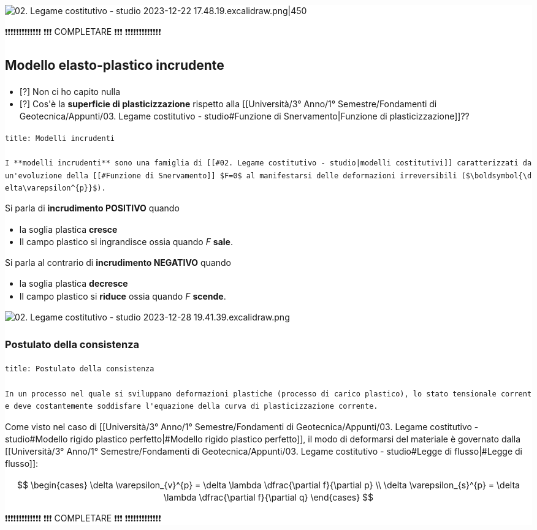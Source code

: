 ![02. Legame costitutivo - studio 2023-12-22 17.48.19.excalidraw.png|450](/img/user/Excalidraw/02.%20Legame%20costitutivo%20-%20studio%202023-12-22%2017.48.19.excalidraw.png)



❗❗❗❗❗❗❗❗❗❗❗❗❗
❗❗❗ COMPLETARE ❗❗❗
❗❗❗❗❗❗❗❗❗❗❗❗❗


## Modello elasto-plastico incrudente

- [?] Non ci ho capito nulla
- [?] Cos'è la **superficie di plasticizzazione** rispetto alla [[Università/3° Anno/1° Semestre/Fondamenti di Geotecnica/Appunti/03. Legame costitutivo - studio#Funzione di Snervamento\|Funzione di plasticizzazione]]??

```ad-Definizione
title: Modelli incrudenti

I **modelli incrudenti** sono una famiglia di [[#02. Legame costitutivo - studio|modelli costitutivi]] caratterizzati da un'evoluzione della [[#Funzione di Snervamento]] $F=0$ al manifestarsi delle deformazioni irreversibili ($\boldsymbol{\delta\varepsilon^{p}}$).

```

Si parla di **incrudimento POSITIVO** quando
- la soglia plastica **cresce**
- Il campo plastico si ingrandisce
ossia quando $F$ **sale**.

Si parla al contrario di **incrudimento NEGATIVO** quando
- la soglia plastica **decresce**
- Il campo plastico si **riduce**
ossia quando $F$ **scende**.


![02. Legame costitutivo - studio 2023-12-28 19.41.39.excalidraw.png](/img/user/Excalidraw/02.%20Legame%20costitutivo%20-%20studio%202023-12-28%2019.41.39.excalidraw.png)


### Postulato della consistenza

```ad-Teo
title: Postulato della consistenza

In un processo nel quale si sviluppano deformazioni plastiche (processo di carico plastico), lo stato tensionale corrente deve costantemente soddisfare l'equazione della curva di plasticizzazione corrente.
```

Come visto nel caso di [[Università/3° Anno/1° Semestre/Fondamenti di Geotecnica/Appunti/03. Legame costitutivo - studio#Modello rigido plastico perfetto\|#Modello rigido plastico perfetto]], il modo di deformarsi del materiale è governato dalla [[Università/3° Anno/1° Semestre/Fondamenti di Geotecnica/Appunti/03. Legame costitutivo - studio#Legge di flusso\|#Legge di flusso]]:

$$
\begin{cases}
\delta \varepsilon_{v}^{p} = \delta \lambda  \dfrac{\partial f}{\partial p} \\
\delta \varepsilon_{s}^{p} = \delta \lambda  \dfrac{\partial f}{\partial q}
\end{cases}
$$



❗❗❗❗❗❗❗❗❗❗❗❗❗
❗❗❗ COMPLETARE ❗❗❗
❗❗❗❗❗❗❗❗❗❗❗❗❗

